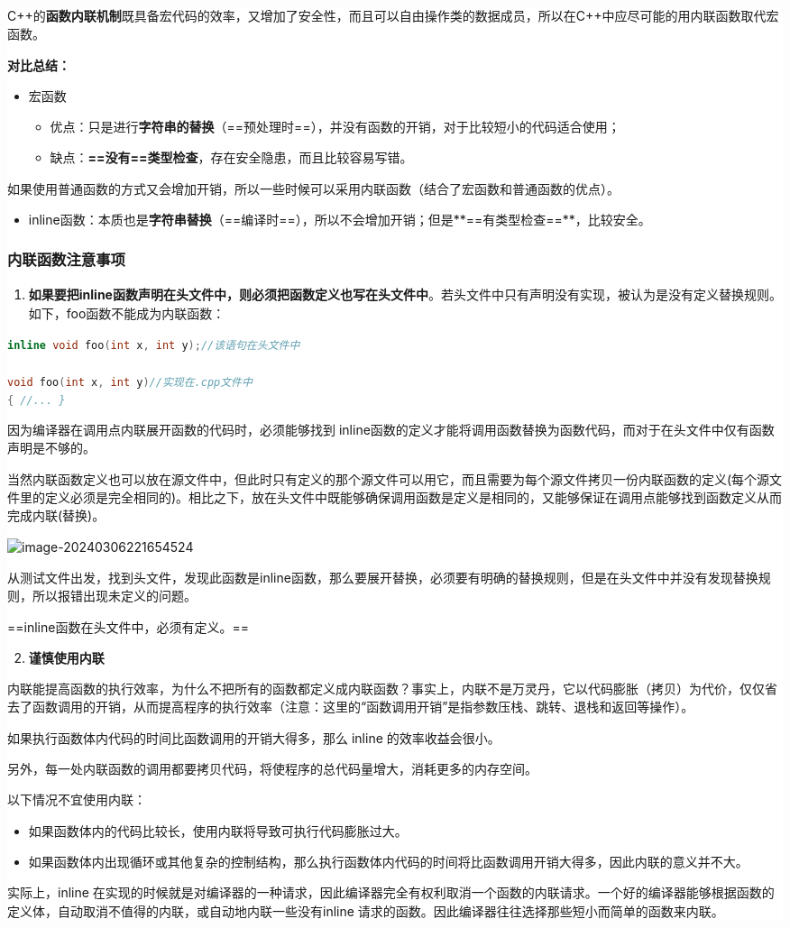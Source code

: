 C++的**函数内联机制**既具备宏代码的效率，又增加了安全性，而且可以自由操作类的数据成员，所以在C++中应尽可能的用内联函数取代宏函数。



**对比总结：**

- 宏函数

  - 优点：只是进行**字符串的替换**（==预处理时==），并没有函数的开销，对于比较短小的代码适合使用；

  - 缺点：**==没有==类型检查**，存在安全隐患，而且比较容易写错。


如果使用普通函数的方式又会增加开销，所以一些时候可以采用内联函数（结合了宏函数和普通函数的优点）。

- inline函数：本质也是**字符串替换**（==编译时==），所以不会增加开销；但是**==有类型检查==**，比较安全。




### 内联函数注意事项

1. **如果要把inline函数声明在头文件中，则必须把函数定义也写在头文件中**。若头文件中只有声明没有实现，被认为是没有定义替换规则。如下，foo函数不能成为内联函数：

``` c++
inline void foo(int x, int y);//该语句在头文件中

void foo(int x, int y)//实现在.cpp文件中
{ //... }
```

因为编译器在调用点内联展开函数的代码时，必须能够找到 inline函数的定义才能将调用函数替换为函数代码，而对于在头文件中仅有函数声明是不够的。

当然内联函数定义也可以放在源文件中，但此时只有定义的那个源文件可以用它，而且需要为每个源文件拷贝一份内联函数的定义(每个源文件里的定义必须是完全相同的)。相比之下，放在头文件中既能够确保调用函数是定义是相同的，又能够保证在调用点能够找到函数定义从而完成内联(替换)。

![image-20240306221654524](./cppbase.assets/image-20240306221654524.png)

从测试文件出发，找到头文件，发现此函数是inline函数，那么要展开替换，必须要有明确的替换规则，但是在头文件中并没有发现替换规则，所以报错出现未定义的问题。

==inline函数在头文件中，必须有定义。==



2. **谨慎使用内联**

内联能提高函数的执行效率，为什么不把所有的函数都定义成内联函数？事实上，内联不是万灵丹，它以代码膨胀（拷贝）为代价，仅仅省去了函数调用的开销，从而提高程序的执行效率（注意：这里的“函数调用开销”是指参数压栈、跳转、退栈和返回等操作）。

如果执行函数体内代码的时间比函数调用的开销大得多，那么 inline 的效率收益会很小。

另外，每一处内联函数的调用都要拷贝代码，将使程序的总代码量增大，消耗更多的内存空间。

以下情况不宜使用内联：

- 如果函数体内的代码比较长，使用内联将导致可执行代码膨胀过大。

- 如果函数体内出现循环或其他复杂的控制结构，那么执行函数体内代码的时间将比函数调用开销大得多，因此内联的意义并不大。



实际上，inline 在实现的时候就是对编译器的一种请求，因此编译器完全有权利取消一个函数的内联请求。一个好的编译器能够根据函数的定义体，自动取消不值得的内联，或自动地内联一些没有inline 请求的函数。因此编译器往往选择那些短小而简单的函数来内联。

